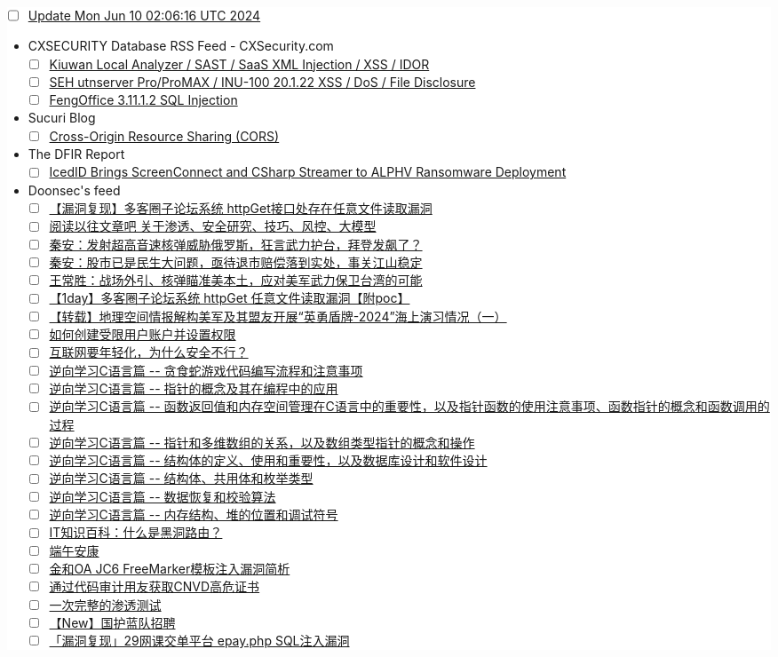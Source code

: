   - [ ] [Update Mon Jun 10 02:06:16 UTC 2024](https://github.com/trickest/cve/commit/8528bcc0abfc7d9251d73828050897a072d2f39e)
- CXSECURITY Database RSS Feed - CXSecurity.com
  - [ ] [Kiuwan Local Analyzer / SAST / SaaS XML Injection / XSS / IDOR](https://cxsecurity.com/issue/WLB-2024060029)
  - [ ] [SEH utnserver Pro/ProMAX / INU-100 20.1.22 XSS / DoS / File Disclosure](https://cxsecurity.com/issue/WLB-2024060028)
  - [ ] [FengOffice 3.11.1.2 SQL Injection](https://cxsecurity.com/issue/WLB-2024060027)
- Sucuri Blog
  - [ ] [Cross-Origin Resource Sharing (CORS)](https://blog.sucuri.net/2024/06/cross-origin-resource-sharing.html)
- The DFIR Report
  - [ ] [IcedID Brings ScreenConnect and CSharp Streamer to ALPHV Ransomware Deployment](https://thedfirreport.com/2024/06/10/icedid-brings-screenconnect-and-csharp-streamer-to-alphv-ransomware-deployment/)
- Doonsec's feed
  - [ ] [【漏洞复现】多客圈子论坛系统 httpGet接口处存在任意文件读取漏洞](https://mp.weixin.qq.com/s?__biz=MzkwNzYzNTkzNA==&mid=2247486235&idx=1&sn=6a33ddde485a08ccf7390ba04800940e)
  - [ ] [阅读以往文章吧 关于渗透、安全研究、技巧、风控、大模型](https://mp.weixin.qq.com/s?__biz=MzU4NDY3MTk2NQ==&mid=2247490355&idx=1&sn=0beff56c3c49e59dda49f03aac104be9)
  - [ ] [秦安：发射超高音速核弹威胁俄罗斯，狂言武力护台，拜登发飙了？](https://mp.weixin.qq.com/s?__biz=MzA5MDg1MDUyMA==&mid=2650470405&idx=1&sn=f2fcd799ebf1422e70fb1e3885fd4ece)
  - [ ] [秦安：股市已是民生大问题，亟待退市赔偿落到实处，事关江山稳定](https://mp.weixin.qq.com/s?__biz=MzA5MDg1MDUyMA==&mid=2650470405&idx=2&sn=c89e55f87d5caf31ed3f3f98bdf855ca)
  - [ ] [王常胜：战场外引、核弹瞄准美本土，应对美军武力保卫台湾的可能](https://mp.weixin.qq.com/s?__biz=MzA5MDg1MDUyMA==&mid=2650470405&idx=3&sn=f9cdff2d3a33ffdab3187ba3315af6b6)
  - [ ] [【1day】多客圈子论坛系统 httpGet 任意文件读取漏洞【附poc】](https://mp.weixin.qq.com/s?__biz=MzkwMjYzNTE4MA==&mid=2247484496&idx=1&sn=f2856ee7ce54011a419d10e82637a61b)
  - [ ] [【转载】地理空间情报解构美军及其盟友开展“英勇盾牌-2024”海上演习情况（一）](https://mp.weixin.qq.com/s?__biz=MzI2MTE0NTE3Mw==&mid=2651144317&idx=1&sn=fdafc69ed3ca082734baf40a2a2b2259)
  - [ ] [如何创建受限用户账户并设置权限](https://mp.weixin.qq.com/s?__biz=MzA4NTY4MjAyMQ==&mid=2447899068&idx=1&sn=52413af7abe929fd46c2bbf19871179a)
  - [ ] [互联网要年轻化，为什么安全不行？](https://mp.weixin.qq.com/s?__biz=MzAxOTk3NTg5OQ==&mid=2247490519&idx=1&sn=b234a3ce71b1cb941b3b7f37ef031fa4)
  - [ ] [逆向学习C语言篇 -- 贪食蛇游戏代码编写流程和注意事项](https://mp.weixin.qq.com/s?__biz=MzA4MzgzNTU5MA==&mid=2652035066&idx=1&sn=9af1a5a950f6acee86c8176b40cacbe5)
  - [ ] [逆向学习C语言篇 -- 指针的概念及其在编程中的应用](https://mp.weixin.qq.com/s?__biz=MzA4MzgzNTU5MA==&mid=2652035066&idx=2&sn=7c148b7b36dd0ec993310c673313b451)
  - [ ] [逆向学习C语言篇 -- 函数返回值和内存空间管理在C语言中的重要性，以及指针函数的使用注意事项、函数指针的概念和函数调用的过程](https://mp.weixin.qq.com/s?__biz=MzA4MzgzNTU5MA==&mid=2652035066&idx=3&sn=a07d0a29c01a68bb915774434b3eafca)
  - [ ] [逆向学习C语言篇 -- 指针和多维数组的关系，以及数组类型指针的概念和操作](https://mp.weixin.qq.com/s?__biz=MzA4MzgzNTU5MA==&mid=2652035066&idx=4&sn=d87a87e849768d97954806e350d8f276)
  - [ ] [逆向学习C语言篇 -- 结构体的定义、使用和重要性，以及数据库设计和软件设计](https://mp.weixin.qq.com/s?__biz=MzA4MzgzNTU5MA==&mid=2652035066&idx=5&sn=0f524edbf62c7bfa39932fe98f2d3429)
  - [ ] [逆向学习C语言篇 -- 结构体、共用体和枚举类型](https://mp.weixin.qq.com/s?__biz=MzA4MzgzNTU5MA==&mid=2652035066&idx=6&sn=577a23fec880109e1287c6169fda788f)
  - [ ] [逆向学习C语言篇 -- 数据恢复和校验算法](https://mp.weixin.qq.com/s?__biz=MzA4MzgzNTU5MA==&mid=2652035066&idx=7&sn=91b71d98d5eccf01bcb2f23d3ae26f70)
  - [ ] [逆向学习C语言篇 -- 内存结构、堆的位置和调试符号](https://mp.weixin.qq.com/s?__biz=MzA4MzgzNTU5MA==&mid=2652035066&idx=8&sn=3672f65d7d59285ba1166eb2ca55d49b)
  - [ ] [IT知识百科：什么是黑洞路由？](https://mp.weixin.qq.com/s?__biz=MzIyMzIwNzAxMQ==&mid=2649458493&idx=1&sn=bb50d07bb3af338f6e569c111f3bcd74)
  - [ ] [端午安康](https://mp.weixin.qq.com/s?__biz=Mzg3NTU3NTY0Nw==&mid=2247488877&idx=1&sn=c6053dd7c3845948c01acdfce7a77ad8)
  - [ ] [金和OA JC6 FreeMarker模板注入漏洞简析](https://mp.weixin.qq.com/s?__biz=MzkzMzE5OTQzMA==&mid=2247484601&idx=1&sn=56ad03d14ad3195bd9fe902b62b00d8e)
  - [ ] [通过代码审计用友获取CNVD高危证书](https://mp.weixin.qq.com/s?__biz=MzkxNzUxMjU5OQ==&mid=2247484559&idx=1&sn=9f0eaceed66575acd45752d16821eafa)
  - [ ] [一次完整的渗透测试](https://mp.weixin.qq.com/s?__biz=MzIzMTIzNTM0MA==&mid=2247494913&idx=1&sn=08e64219b73e11e13fdf978f2ce0862b)
  - [ ] [【New】国护蓝队招聘](https://mp.weixin.qq.com/s?__biz=Mzg4NDk4MTk5OA==&mid=2247485305&idx=1&sn=a876cdaab06012a9efb399880d7dbf36)
  - [ ] [「漏洞复现」29网课交单平台 epay.php SQL注入漏洞](https://mp.weixin.qq.com/s?__biz=MzkyNDY3MTY3MA==&mid=2247484529&idx=1&sn=c59235b9f796821bd823e49b80f70cff)